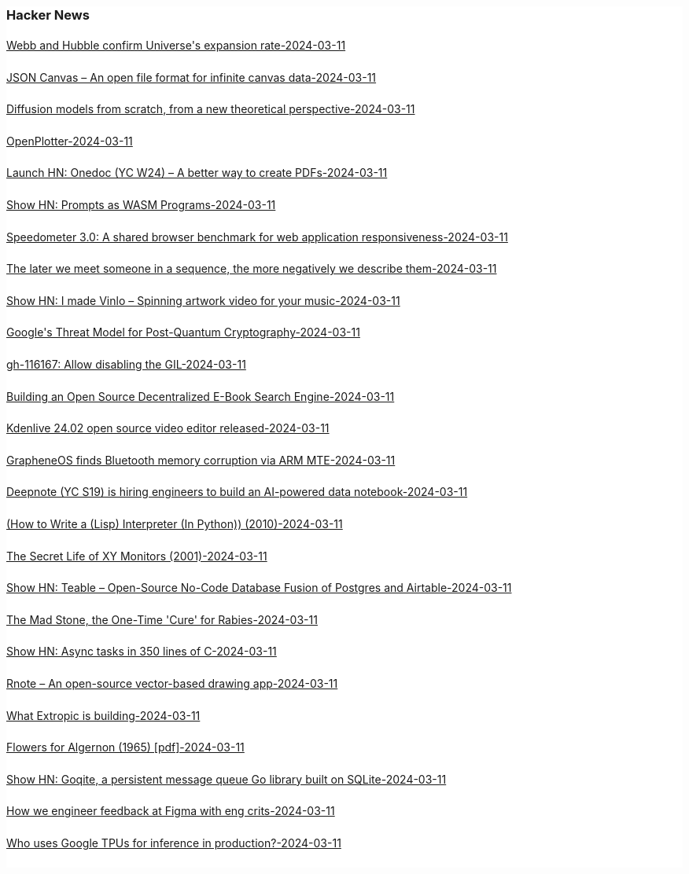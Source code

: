 





###  Hacker News

<a target=_blank rel=nofollow href="https://www.esa.int/ESA_Multimedia/Images/2024/03/Webb_Hubble_confirm_Universe_s_expansion_rate" >Webb and Hubble confirm Universe's expansion rate-2024-03-11</a><br/><br/><a target=_blank rel=nofollow href="https://jsoncanvas.org/" >JSON Canvas – An open file format for infinite canvas data-2024-03-11</a><br/><br/><a target=_blank rel=nofollow href="https://www.chenyang.co/diffusion.html" >Diffusion models from scratch, from a new theoretical perspective-2024-03-11</a><br/><br/><a target=_blank rel=nofollow href="https://openmarine.net/openplotter" >OpenPlotter-2024-03-11</a><br/><br/><a target=_blank rel=nofollow href="https://news.ycombinator.com/item?id=39668962" >Launch HN: Onedoc (YC W24) – A better way to create PDFs-2024-03-11</a><br/><br/><a target=_blank rel=nofollow href="https://github.com/microsoft/aici" >Show HN: Prompts as WASM Programs-2024-03-11</a><br/><br/><a target=_blank rel=nofollow href="https://browserbench.org/announcements/speedometer3/" >Speedometer 3.0: A shared browser benchmark for web application responsiveness-2024-03-11</a><br/><br/><a target=_blank rel=nofollow href="https://suchscience.org/people-encountered-later-in-a-sequence-described-more-negatively/" >The later we meet someone in a sequence, the more negatively we describe them-2024-03-11</a><br/><br/><a target=_blank rel=nofollow href="https://vinlo.co" >Show HN: I made Vinlo – Spinning artwork video for your music-2024-03-11</a><br/><br/><a target=_blank rel=nofollow href="https://bughunters.google.com/blog/5108747984306176/google-s-threat-model-for-post-quantum-cryptography" >Google's Threat Model for Post-Quantum Cryptography-2024-03-11</a><br/><br/><a target=_blank rel=nofollow href="https://github.com/python/cpython/pull/116338" >gh-116167: Allow disabling the GIL-2024-03-11</a><br/><br/><a target=_blank rel=nofollow href="https://github.com/j2qk3b/ebook-demo/blob/main/tutorial.md" >Building an Open Source Decentralized E-Book Search Engine-2024-03-11</a><br/><br/><a target=_blank rel=nofollow href="https://kdenlive.org/en/2024/03/kdenlive-24-02-0-released/" >Kdenlive 24.02 open source video editor released-2024-03-11</a><br/><br/><a target=_blank rel=nofollow href="https://grapheneos.social/@GrapheneOS/112066872276203917" >GrapheneOS finds Bluetooth memory corruption via ARM MTE-2024-03-11</a><br/><br/><a target=_blank rel=nofollow href="https://deepnote.com/join-us" >Deepnote (YC S19) is hiring engineers to build an AI-powered data notebook-2024-03-11</a><br/><br/><a target=_blank rel=nofollow href="https://www.norvig.com/lispy.html" >(How to Write a (Lisp) Interpreter (In Python)) (2010)-2024-03-11</a><br/><br/><a target=_blank rel=nofollow href="https://www.jmargolin.com/xy/xymon.htm" >The Secret Life of XY Monitors (2001)-2024-03-11</a><br/><br/><a target=_blank rel=nofollow href="https://github.com/teableio/teable" >Show HN: Teable – Open-Source No-Code Database Fusion of Postgres and Airtable-2024-03-11</a><br/><br/><a target=_blank rel=nofollow href="https://www.atlasobscura.com/articles/mad-stones-rabies-cure-eerie-feeling" >The Mad Stone, the One-Time 'Cure' for Rabies-2024-03-11</a><br/><br/><a target=_blank rel=nofollow href="https://github.com/rkaehn/cr_task.h" >Show HN: Async tasks in 350 lines of C-2024-03-11</a><br/><br/><a target=_blank rel=nofollow href="https://rnote.flxzt.net/" >Rnote – An open-source vector-based drawing app-2024-03-11</a><br/><br/><a target=_blank rel=nofollow href="https://www.extropic.ai/future" >What Extropic is building-2024-03-11</a><br/><br/><a target=_blank rel=nofollow href="https://www.sdfo.org/gj/stories/flowersforalgernon.pdf" >Flowers for Algernon (1965) [pdf]-2024-03-11</a><br/><br/><a target=_blank rel=nofollow href="https://www.goqite.com" >Show HN: Goqite, a persistent message queue Go library built on SQLite-2024-03-11</a><br/><br/><a target=_blank rel=nofollow href="https://www.figma.com/blog/how-we-run-eng-crits-at-figma/" >How we engineer feedback at Figma with eng crits-2024-03-11</a><br/><br/><a target=_blank rel=nofollow href="https://news.ycombinator.com/item?id=39670121" >Who uses Google TPUs for inference in production?-2024-03-11</a><br/><br/>



